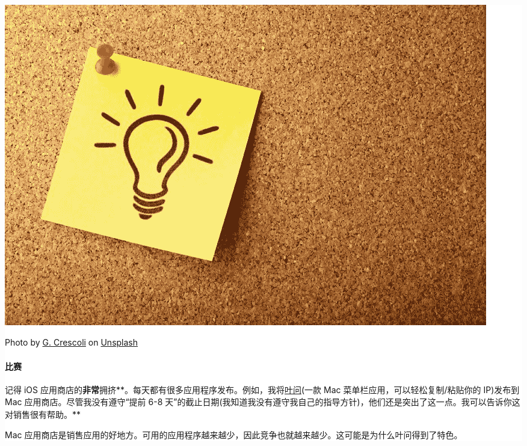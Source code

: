 ![hmSBxlrcnfX5n2kqz-dRO9jtAZ1ByX0mQd3T](img/2ab9804e18ced3829573940d1ad711cf.png)

Photo by [G. Crescoli](https://unsplash.com/photos/82TpEld0_e4?utm_source=unsplash&utm_medium=referral&utm_content=creditCopyText) on [Unsplash](https://unsplash.com/?utm_source=unsplash&utm_medium=referral&utm_content=creditCopyText)

#### 比赛

记得 iOS 应用商店的**非常**拥挤**。每天都有很多应用程序发布。例如，我将[叶问](https://ipman.io)(一款 Mac 菜单栏应用，可以轻松复制/粘贴你的 IP)发布到 Mac 应用商店。尽管我没有遵守“提前 6-8 天”的截止日期(我知道我没有遵守我自己的指导方针)，他们还是突出了这一点。我可以告诉你这对销售很有帮助。**

Mac 应用商店是销售应用的好地方。可用的应用程序越来越少，因此竞争也就越来越少。这可能是为什么叶问得到了特色。
